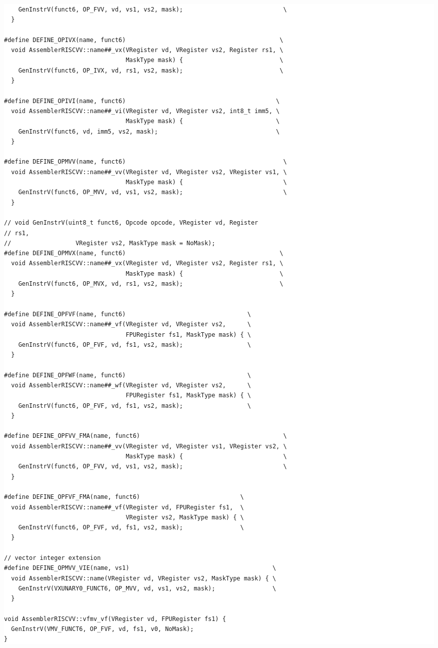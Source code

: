 ```
    GenInstrV(funct6, OP_FVV, vd, vs1, vs2, mask);                            \
  }

#define DEFINE_OPIVX(name, funct6)                                           \
  void AssemblerRISCVV::name##_vx(VRegister vd, VRegister vs2, Register rs1, \
                                  MaskType mask) {                           \
    GenInstrV(funct6, OP_IVX, vd, rs1, vs2, mask);                           \
  }

#define DEFINE_OPIVI(name, funct6)                                          \
  void AssemblerRISCVV::name##_vi(VRegister vd, VRegister vs2, int8_t imm5, \
                                  MaskType mask) {                          \
    GenInstrV(funct6, vd, imm5, vs2, mask);                                 \
  }

#define DEFINE_OPMVV(name, funct6)                                            \
  void AssemblerRISCVV::name##_vv(VRegister vd, VRegister vs2, VRegister vs1, \
                                  MaskType mask) {                            \
    GenInstrV(funct6, OP_MVV, vd, vs1, vs2, mask);                            \
  }

// void GenInstrV(uint8_t funct6, Opcode opcode, VRegister vd, Register
// rs1,
//                  VRegister vs2, MaskType mask = NoMask);
#define DEFINE_OPMVX(name, funct6)                                           \
  void AssemblerRISCVV::name##_vx(VRegister vd, VRegister vs2, Register rs1, \
                                  MaskType mask) {                           \
    GenInstrV(funct6, OP_MVX, vd, rs1, vs2, mask);                           \
  }

#define DEFINE_OPFVF(name, funct6)                                  \
  void AssemblerRISCVV::name##_vf(VRegister vd, VRegister vs2,      \
                                  FPURegister fs1, MaskType mask) { \
    GenInstrV(funct6, OP_FVF, vd, fs1, vs2, mask);                  \
  }

#define DEFINE_OPFWF(name, funct6)                                  \
  void AssemblerRISCVV::name##_wf(VRegister vd, VRegister vs2,      \
                                  FPURegister fs1, MaskType mask) { \
    GenInstrV(funct6, OP_FVF, vd, fs1, vs2, mask);                  \
  }

#define DEFINE_OPFVV_FMA(name, funct6)                                        \
  void AssemblerRISCVV::name##_vv(VRegister vd, VRegister vs1, VRegister vs2, \
                                  MaskType mask) {                            \
    GenInstrV(funct6, OP_FVV, vd, vs1, vs2, mask);                            \
  }

#define DEFINE_OPFVF_FMA(name, funct6)                            \
  void AssemblerRISCVV::name##_vf(VRegister vd, FPURegister fs1,  \
                                  VRegister vs2, MaskType mask) { \
    GenInstrV(funct6, OP_FVF, vd, fs1, vs2, mask);                \
  }

// vector integer extension
#define DEFINE_OPMVV_VIE(name, vs1)                                        \
  void AssemblerRISCVV::name(VRegister vd, VRegister vs2, MaskType mask) { \
    GenInstrV(VXUNARY0_FUNCT6, OP_MVV, vd, vs1, vs2, mask);                \
  }

void AssemblerRISCVV::vfmv_vf(VRegister vd, FPURegister fs1) {
  GenInstrV(VMV_FUNCT6, OP_FVF, vd, fs1, v0, NoMask);
}
```